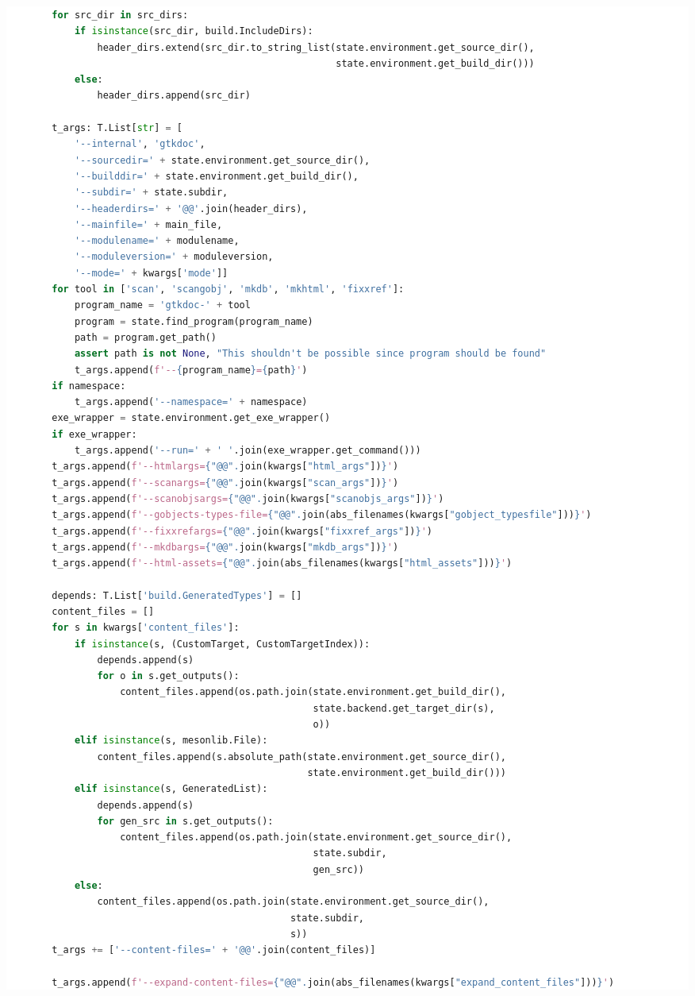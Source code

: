 ```python
        for src_dir in src_dirs:
            if isinstance(src_dir, build.IncludeDirs):
                header_dirs.extend(src_dir.to_string_list(state.environment.get_source_dir(),
                                                          state.environment.get_build_dir()))
            else:
                header_dirs.append(src_dir)

        t_args: T.List[str] = [
            '--internal', 'gtkdoc',
            '--sourcedir=' + state.environment.get_source_dir(),
            '--builddir=' + state.environment.get_build_dir(),
            '--subdir=' + state.subdir,
            '--headerdirs=' + '@@'.join(header_dirs),
            '--mainfile=' + main_file,
            '--modulename=' + modulename,
            '--moduleversion=' + moduleversion,
            '--mode=' + kwargs['mode']]
        for tool in ['scan', 'scangobj', 'mkdb', 'mkhtml', 'fixxref']:
            program_name = 'gtkdoc-' + tool
            program = state.find_program(program_name)
            path = program.get_path()
            assert path is not None, "This shouldn't be possible since program should be found"
            t_args.append(f'--{program_name}={path}')
        if namespace:
            t_args.append('--namespace=' + namespace)
        exe_wrapper = state.environment.get_exe_wrapper()
        if exe_wrapper:
            t_args.append('--run=' + ' '.join(exe_wrapper.get_command()))
        t_args.append(f'--htmlargs={"@@".join(kwargs["html_args"])}')
        t_args.append(f'--scanargs={"@@".join(kwargs["scan_args"])}')
        t_args.append(f'--scanobjsargs={"@@".join(kwargs["scanobjs_args"])}')
        t_args.append(f'--gobjects-types-file={"@@".join(abs_filenames(kwargs["gobject_typesfile"]))}')
        t_args.append(f'--fixxrefargs={"@@".join(kwargs["fixxref_args"])}')
        t_args.append(f'--mkdbargs={"@@".join(kwargs["mkdb_args"])}')
        t_args.append(f'--html-assets={"@@".join(abs_filenames(kwargs["html_assets"]))}')

        depends: T.List['build.GeneratedTypes'] = []
        content_files = []
        for s in kwargs['content_files']:
            if isinstance(s, (CustomTarget, CustomTargetIndex)):
                depends.append(s)
                for o in s.get_outputs():
                    content_files.append(os.path.join(state.environment.get_build_dir(),
                                                      state.backend.get_target_dir(s),
                                                      o))
            elif isinstance(s, mesonlib.File):
                content_files.append(s.absolute_path(state.environment.get_source_dir(),
                                                     state.environment.get_build_dir()))
            elif isinstance(s, GeneratedList):
                depends.append(s)
                for gen_src in s.get_outputs():
                    content_files.append(os.path.join(state.environment.get_source_dir(),
                                                      state.subdir,
                                                      gen_src))
            else:
                content_files.append(os.path.join(state.environment.get_source_dir(),
                                                  state.subdir,
                                                  s))
        t_args += ['--content-files=' + '@@'.join(content_files)]

        t_args.append(f'--expand-content-files={"@@".join(abs_filenames(kwargs["expand_content_files"]))}')
```